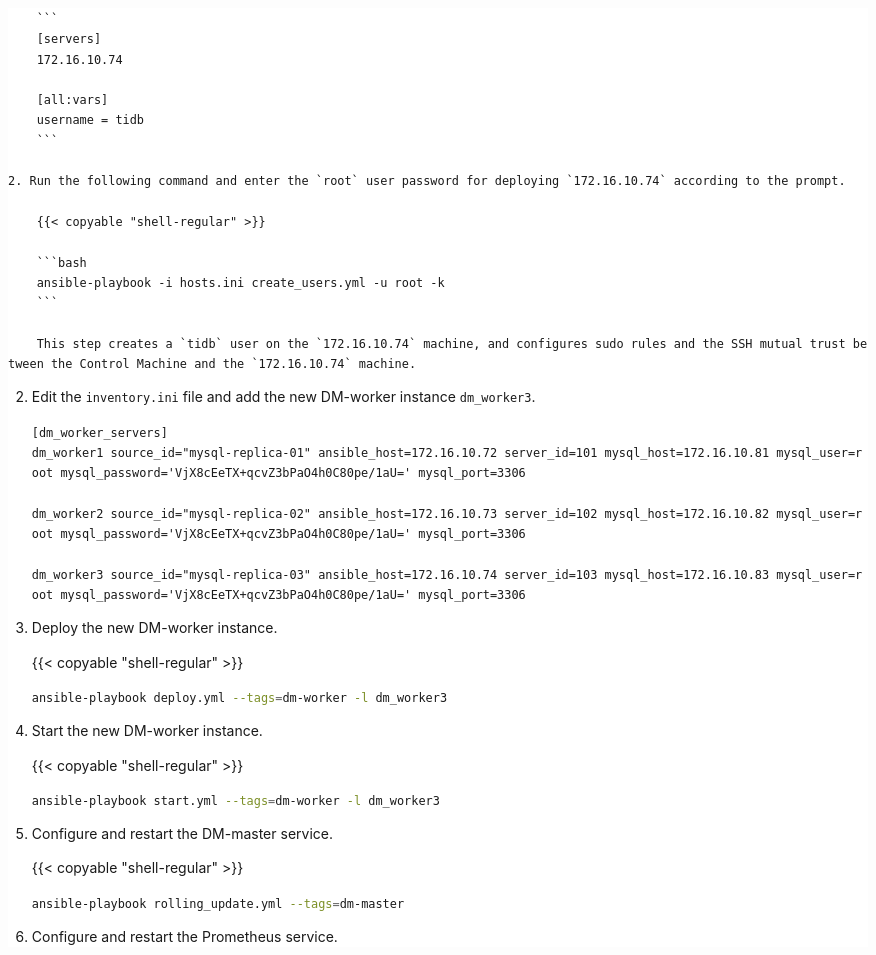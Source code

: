         ```
        [servers]
        172.16.10.74

        [all:vars]
        username = tidb
        ```

    2. Run the following command and enter the `root` user password for deploying `172.16.10.74` according to the prompt.

        {{< copyable "shell-regular" >}}

        ```bash
        ansible-playbook -i hosts.ini create_users.yml -u root -k
        ```

        This step creates a `tidb` user on the `172.16.10.74` machine, and configures sudo rules and the SSH mutual trust between the Control Machine and the `172.16.10.74` machine.

2. Edit the `inventory.ini` file and add the new DM-worker instance `dm_worker3`.

    ```
    [dm_worker_servers]
    dm_worker1 source_id="mysql-replica-01" ansible_host=172.16.10.72 server_id=101 mysql_host=172.16.10.81 mysql_user=root mysql_password='VjX8cEeTX+qcvZ3bPaO4h0C80pe/1aU=' mysql_port=3306

    dm_worker2 source_id="mysql-replica-02" ansible_host=172.16.10.73 server_id=102 mysql_host=172.16.10.82 mysql_user=root mysql_password='VjX8cEeTX+qcvZ3bPaO4h0C80pe/1aU=' mysql_port=3306

    dm_worker3 source_id="mysql-replica-03" ansible_host=172.16.10.74 server_id=103 mysql_host=172.16.10.83 mysql_user=root mysql_password='VjX8cEeTX+qcvZ3bPaO4h0C80pe/1aU=' mysql_port=3306
    ```

3. Deploy the new DM-worker instance.

    {{< copyable "shell-regular" >}}

    ```bash
    ansible-playbook deploy.yml --tags=dm-worker -l dm_worker3
    ```

4. Start the new DM-worker instance.

    {{< copyable "shell-regular" >}}

    ```bash
    ansible-playbook start.yml --tags=dm-worker -l dm_worker3
    ```

5. Configure and restart the DM-master service.

    {{< copyable "shell-regular" >}}

    ```bash
    ansible-playbook rolling_update.yml --tags=dm-master
    ```

6. Configure and restart the Prometheus service.

